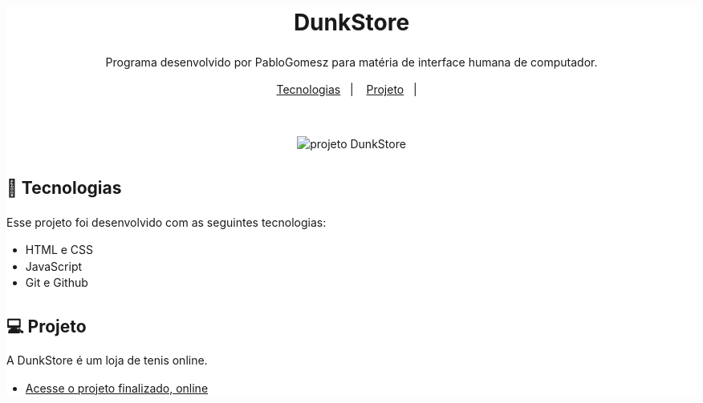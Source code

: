 <h1 align="center">DunkStore</h1>

<p align="center">
Programa desenvolvido por PabloGomesz para matéria de interface humana de computador.<br/>
</p>

<p align="center">
  <a href="#-tecnologias">Tecnologias</a>&nbsp;&nbsp;&nbsp;|&nbsp;&nbsp;&nbsp;
  <a href="#-projeto">Projeto</a>&nbsp;&nbsp;&nbsp;|&nbsp;&nbsp;&nbsp;
</p>
<br>

<p align="center">
  <img alt="projeto DunkStore" src="/img/imagemProjeto.PNG" width="100%">
</p>

## 🚀 Tecnologias

Esse projeto foi desenvolvido com as seguintes tecnologias:

- HTML e CSS
- JavaScript
- Git e Github

## 💻 Projeto

A DunkStore é um loja de tenis online.

- [Acesse o projeto finalizado, online](https://pablogomesz.github.io/loja-store/)
